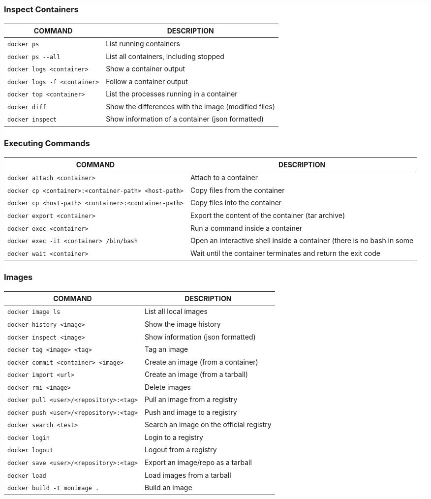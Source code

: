 ### Inspect Containers

| COMMAND | DESCRIPTION |
| --- | --- |
`docker ps` | List running containers
`docker ps --all` | List all containers, including stopped
`docker logs <container>` | Show a container output
`docker logs -f <container>` | Follow a container output
`docker top <container>` | List the processes running in a container
`docker diff` | Show the differences with the image (modified files)
`docker inspect` | Show information of a container (json formatted)

### Executing Commands

| COMMAND | DESCRIPTION |
| --- | --- |
| `docker attach <container>` | Attach to a container |
| `docker cp <container>:<container-path> <host-path>` | Copy files from the container |
| `docker cp <host-path> <container>:<container-path>` | Copy files into the container |
| `docker export <container>` | Export the content of the container (tar archive) |
| `docker exec <container>` | Run a command inside a container |
| `docker exec -it <container> /bin/bash` | Open an interactive shell inside a container (there is no bash in some  |images, use /bin/sh)
| `docker wait <container>` | Wait until the container terminates and return the exit code |

### Images

| COMMAND | DESCRIPTION |
| --- | --- |
| `docker image ls` | List all local images |
| `docker history <image>` | Show the image history |
| `docker inspect <image>` | Show information (json formatted) |
| `docker tag <image> <tag>` | Tag an image |
| `docker commit <container> <image>` | Create an image (from a container) |
| `docker import <url>` | Create an image (from a tarball) |
| `docker rmi <image>` | Delete images |
| `docker pull <user>/<repository>:<tag>` | Pull an image from a registry |
| `docker push <user>/<repository>:<tag>` | Push and image to a registry |
| `docker search <test>` | Search an image on the official registry |
| `docker login` | Login to a registry |
| `docker logout` | Logout from a registry |
| `docker save <user>/<repository>:<tag>` | Export an image/repo as a tarball |
| `docker load` | Load images from a tarball |
| `docker build -t monimage .` | Build an image | 
